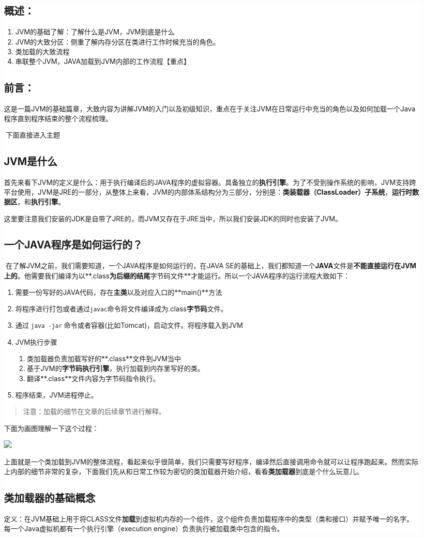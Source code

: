 ## 概述：

1. JVM的基础了解：了解什么是JVM，JVM到底是什么
2. JVM的大致分区：侧重了解内存分区在类进行工作时候充当的角色。
3. 类加载的大致流程
4. 串联整个JVM，JAVA加载到JVM内部的工作流程【重点】

## 前言：

​	这是一篇JVM的基础篇章，大致内容为讲解JVM的入门以及初级知识，重点在于关注JVM在日常运行中充当的角色以及如何加载一个Java程序直到程序结束的整个流程梳理。

​	下面直接进入主题

## JVM是什么

​	首先来看下JVM的定义是什么：用于执行编译后的JAVA程序的虚拟容器。具备独立的**执行引擎**。为了不受到操作系统的影响，JVM支持跨平台使用，JVM是JRE的一部分，从整体上来看，JVM的内部体系结构分为三部分，分别是：**类装载器（ClassLoader）子系统**，**运行时数据区**，和**执行引擎**。

​	这里要注意我们安装的JDK是自带了JRE的，而JVM又存在于JRE当中，所以我们安装JDK的同时也安装了JVM。



## 一个JAVA程序是如何运行的？

​	在了解JVM之前，我们需要知道，一个JAVA程序是如何运行的，在JAVA SE的基础上，我们都知道一个**JAVA**文件是**不能直接运行在JVM上的**。他需要我们编译为以**.class**为后缀的结尾**字节码文件**才能运行。所以一个JAVA程序的运行流程大致如下：

1. 需要一份写好的JAVA代码，存在**主类**以及对应入口的**main()**方法

2. 将程序进行打包或者通过`javac`命令将文件编译成为.class**字节码**文件。

3. 通过 `java -jar` 命令或者容器(比如Tomcat)，启动文件。将程序载入到JVM

4. JVM执行步骤
   1. 类加载器负责加载写好的**.class**文件到JVM当中
   2. 基于JVM的**字节码执行引擎**，执行加载到内存里写好的类。
   3. 翻译**.class**文件内容为字节码指令执行。

5. 程序结束，JVM进程停止。

> 注意：加载的细节在文章的后续章节进行解释。

下面为画图理解一下这个过程：

![](https://gitee.com/lazyTimes/imageReposity/raw/master/img/20210623223612.png)

​	上面就是一个类加载到JVM的整体流程，看起来似乎很简单，我们只需要写好程序，编译然后直接调用命令就可以让程序跑起来。然而实际上内部的细节非常的复杂，下面我们先从和日常工作较为密切的类加载器开始介绍，看看**类加载器**到底是个什么玩意儿。



## 类加载器的基础概念

​	定义：在JVM基础上用于将CLASS文件**加载**到虚拟机内存的一个组件，这个组件负责加载程序中的类型（类和接口）并赋予唯一的名字。每一个Java虚拟机都有一个执行引擎（execution engine）负责执行被加载类中包含的指令。
